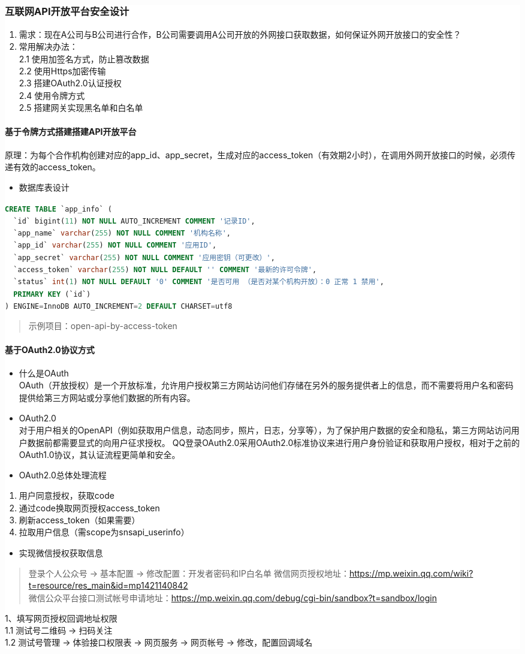 
### 互联网API开放平台安全设计  
1. 需求：现在A公司与B公司进行合作，B公司需要调用A公司开放的外网接口获取数据，如何保证外网开放接口的安全性？  
2. 常用解决办法：  
2.1 使用加签名方式，防止篡改数据  
2.2 使用Https加密传输  
2.3 搭建OAuth2.0认证授权  
2.4 使用令牌方式  
2.5 搭建网关实现黑名单和白名单  

#### 基于令牌方式搭建搭建API开放平台
原理：为每个合作机构创建对应的app_id、app_secret，生成对应的access_token（有效期2小时），在调用外网开放接口的时候，必须传递有效的access_token。  

- 数据库表设计  

```sql
CREATE TABLE `app_info` (
  `id` bigint(11) NOT NULL AUTO_INCREMENT COMMENT '记录ID',
  `app_name` varchar(255) NOT NULL COMMENT '机构名称',
  `app_id` varchar(255) NOT NULL COMMENT '应用ID',
  `app_secret` varchar(255) NOT NULL COMMENT '应用密钥（可更改）',
  `access_token` varchar(255) NOT NULL DEFAULT '' COMMENT '最新的许可令牌',
  `status` int(1) NOT NULL DEFAULT '0' COMMENT '是否可用 （是否对某个机构开放）：0 正常 1 禁用',
  PRIMARY KEY (`id`)
) ENGINE=InnoDB AUTO_INCREMENT=2 DEFAULT CHARSET=utf8
```

> 示例项目：open-api-by-access-token  

#### 基于OAuth2.0协议方式  

- 什么是OAuth  
OAuth（开放授权）是一个开放标准，允许用户授权第三方网站访问他们存储在另外的服务提供者上的信息，而不需要将用户名和密码提供给第三方网站或分享他们数据的所有内容。  

- OAuth2.0  
对于用户相关的OpenAPI（例如获取用户信息，动态同步，照片，日志，分享等），为了保护用户数据的安全和隐私，第三方网站访问用户数据前都需要显式的向用户征求授权。
QQ登录OAuth2.0采用OAuth2.0标准协议来进行用户身份验证和获取用户授权，相对于之前的OAuth1.0协议，其认证流程更简单和安全。  

- OAuth2.0总体处理流程  
1. 用户同意授权，获取code  
2. 通过code换取网页授权access_token  
3. 刷新access_token（如果需要）  
4. 拉取用户信息（需scope为snsapi_userinfo）  

- 实现微信授权获取信息  

> 登录个人公众号 -> 基本配置 -> 修改配置：开发者密码和IP白名单
微信网页授权地址：https://mp.weixin.qq.com/wiki?t=resource/res_main&id=mp1421140842  
微信公众平台接口测试帐号申请地址：https://mp.weixin.qq.com/debug/cgi-bin/sandbox?t=sandbox/login  

1、填写网页授权回调地址权限  
1.1 测试号二维码 -> 扫码关注  
1.2 测试号管理 -> 体验接口权限表 -> 网页服务 -> 网页帐号 -> 修改，配置回调域名  
